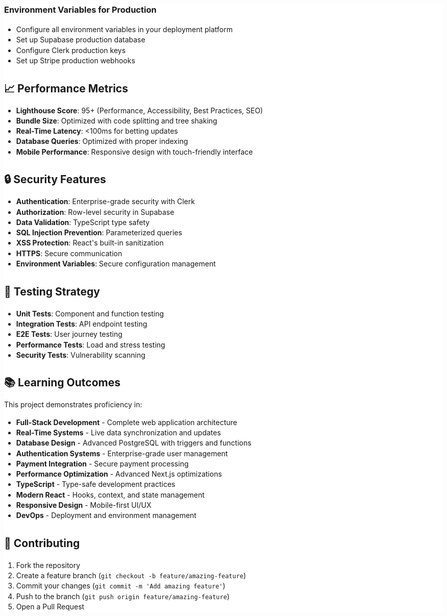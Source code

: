 ### Environment Variables for Production
- Configure all environment variables in your deployment platform
- Set up Supabase production database
- Configure Clerk production keys
- Set up Stripe production webhooks

## 📈 Performance Metrics

- **Lighthouse Score**: 95+ (Performance, Accessibility, Best Practices, SEO)
- **Bundle Size**: Optimized with code splitting and tree shaking
- **Real-Time Latency**: <100ms for betting updates
- **Database Queries**: Optimized with proper indexing
- **Mobile Performance**: Responsive design with touch-friendly interface

## 🔒 Security Features

- **Authentication**: Enterprise-grade security with Clerk
- **Authorization**: Row-level security in Supabase
- **Data Validation**: TypeScript type safety
- **SQL Injection Prevention**: Parameterized queries
- **XSS Protection**: React's built-in sanitization
- **HTTPS**: Secure communication
- **Environment Variables**: Secure configuration management

## 🧪 Testing Strategy

- **Unit Tests**: Component and function testing
- **Integration Tests**: API endpoint testing
- **E2E Tests**: User journey testing
- **Performance Tests**: Load and stress testing
- **Security Tests**: Vulnerability scanning

## 📚 Learning Outcomes

This project demonstrates proficiency in:

- **Full-Stack Development** - Complete web application architecture
- **Real-Time Systems** - Live data synchronization and updates
- **Database Design** - Advanced PostgreSQL with triggers and functions
- **Authentication Systems** - Enterprise-grade user management
- **Payment Integration** - Secure payment processing
- **Performance Optimization** - Advanced Next.js optimizations
- **TypeScript** - Type-safe development practices
- **Modern React** - Hooks, context, and state management
- **Responsive Design** - Mobile-first UI/UX
- **DevOps** - Deployment and environment management

## 🤝 Contributing

1. Fork the repository
2. Create a feature branch (`git checkout -b feature/amazing-feature`)
3. Commit your changes (`git commit -m 'Add amazing feature'`)
4. Push to the branch (`git push origin feature/amazing-feature`)
5. Open a Pull Request

